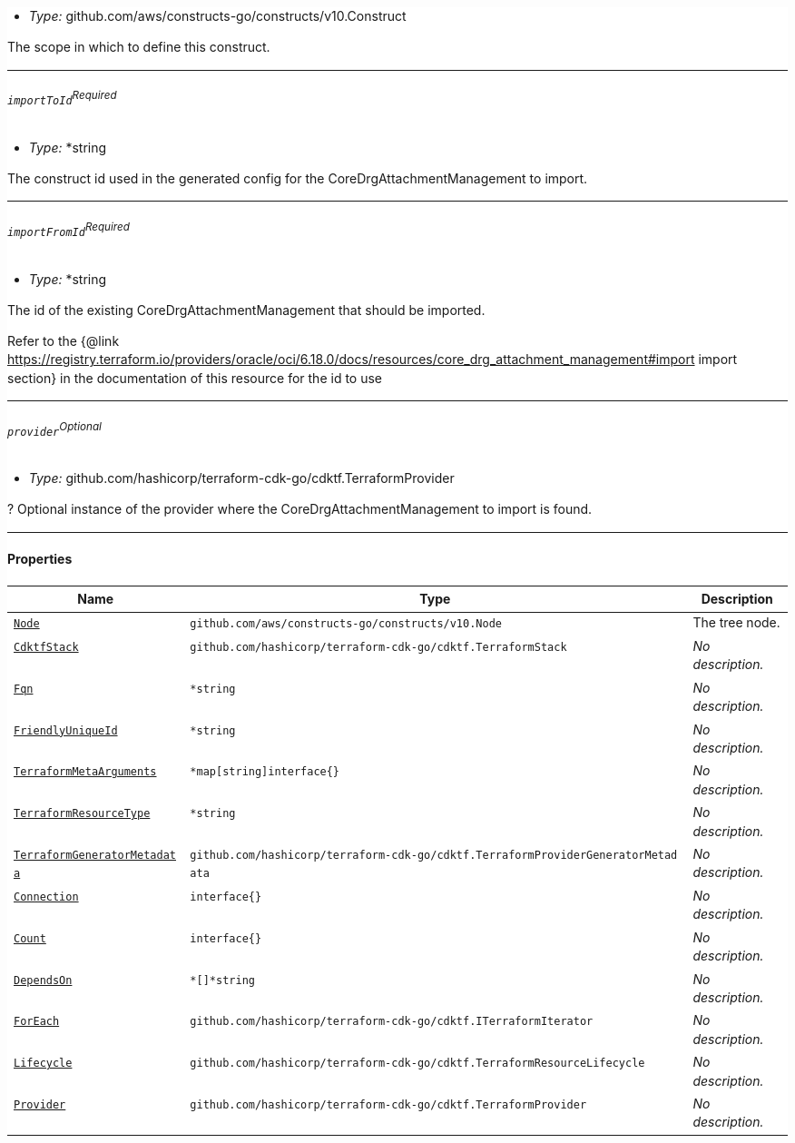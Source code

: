 - *Type:* github.com/aws/constructs-go/constructs/v10.Construct

The scope in which to define this construct.

---

###### `importToId`<sup>Required</sup> <a name="importToId" id="rhizo-co-terraform-provider-oci.coreDrgAttachmentManagement.CoreDrgAttachmentManagement.generateConfigForImport.parameter.importToId"></a>

- *Type:* *string

The construct id used in the generated config for the CoreDrgAttachmentManagement to import.

---

###### `importFromId`<sup>Required</sup> <a name="importFromId" id="rhizo-co-terraform-provider-oci.coreDrgAttachmentManagement.CoreDrgAttachmentManagement.generateConfigForImport.parameter.importFromId"></a>

- *Type:* *string

The id of the existing CoreDrgAttachmentManagement that should be imported.

Refer to the {@link https://registry.terraform.io/providers/oracle/oci/6.18.0/docs/resources/core_drg_attachment_management#import import section} in the documentation of this resource for the id to use

---

###### `provider`<sup>Optional</sup> <a name="provider" id="rhizo-co-terraform-provider-oci.coreDrgAttachmentManagement.CoreDrgAttachmentManagement.generateConfigForImport.parameter.provider"></a>

- *Type:* github.com/hashicorp/terraform-cdk-go/cdktf.TerraformProvider

? Optional instance of the provider where the CoreDrgAttachmentManagement to import is found.

---

#### Properties <a name="Properties" id="Properties"></a>

| **Name** | **Type** | **Description** |
| --- | --- | --- |
| <code><a href="#rhizo-co-terraform-provider-oci.coreDrgAttachmentManagement.CoreDrgAttachmentManagement.property.node">Node</a></code> | <code>github.com/aws/constructs-go/constructs/v10.Node</code> | The tree node. |
| <code><a href="#rhizo-co-terraform-provider-oci.coreDrgAttachmentManagement.CoreDrgAttachmentManagement.property.cdktfStack">CdktfStack</a></code> | <code>github.com/hashicorp/terraform-cdk-go/cdktf.TerraformStack</code> | *No description.* |
| <code><a href="#rhizo-co-terraform-provider-oci.coreDrgAttachmentManagement.CoreDrgAttachmentManagement.property.fqn">Fqn</a></code> | <code>*string</code> | *No description.* |
| <code><a href="#rhizo-co-terraform-provider-oci.coreDrgAttachmentManagement.CoreDrgAttachmentManagement.property.friendlyUniqueId">FriendlyUniqueId</a></code> | <code>*string</code> | *No description.* |
| <code><a href="#rhizo-co-terraform-provider-oci.coreDrgAttachmentManagement.CoreDrgAttachmentManagement.property.terraformMetaArguments">TerraformMetaArguments</a></code> | <code>*map[string]interface{}</code> | *No description.* |
| <code><a href="#rhizo-co-terraform-provider-oci.coreDrgAttachmentManagement.CoreDrgAttachmentManagement.property.terraformResourceType">TerraformResourceType</a></code> | <code>*string</code> | *No description.* |
| <code><a href="#rhizo-co-terraform-provider-oci.coreDrgAttachmentManagement.CoreDrgAttachmentManagement.property.terraformGeneratorMetadata">TerraformGeneratorMetadata</a></code> | <code>github.com/hashicorp/terraform-cdk-go/cdktf.TerraformProviderGeneratorMetadata</code> | *No description.* |
| <code><a href="#rhizo-co-terraform-provider-oci.coreDrgAttachmentManagement.CoreDrgAttachmentManagement.property.connection">Connection</a></code> | <code>interface{}</code> | *No description.* |
| <code><a href="#rhizo-co-terraform-provider-oci.coreDrgAttachmentManagement.CoreDrgAttachmentManagement.property.count">Count</a></code> | <code>interface{}</code> | *No description.* |
| <code><a href="#rhizo-co-terraform-provider-oci.coreDrgAttachmentManagement.CoreDrgAttachmentManagement.property.dependsOn">DependsOn</a></code> | <code>*[]*string</code> | *No description.* |
| <code><a href="#rhizo-co-terraform-provider-oci.coreDrgAttachmentManagement.CoreDrgAttachmentManagement.property.forEach">ForEach</a></code> | <code>github.com/hashicorp/terraform-cdk-go/cdktf.ITerraformIterator</code> | *No description.* |
| <code><a href="#rhizo-co-terraform-provider-oci.coreDrgAttachmentManagement.CoreDrgAttachmentManagement.property.lifecycle">Lifecycle</a></code> | <code>github.com/hashicorp/terraform-cdk-go/cdktf.TerraformResourceLifecycle</code> | *No description.* |
| <code><a href="#rhizo-co-terraform-provider-oci.coreDrgAttachmentManagement.CoreDrgAttachmentManagement.property.provider">Provider</a></code> | <code>github.com/hashicorp/terraform-cdk-go/cdktf.TerraformProvider</code> | *No description.* |